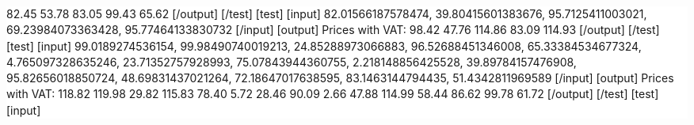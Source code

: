 82.45
53.78
83.05
99.43
65.62
[/output]
[/test]
[test]
[input]
82.01566187578474, 39.80415601383676, 95.7125411003021, 69.23984073363428, 95.77464133830732
[/input]
[output]
Prices with VAT:
98.42
47.76
114.86
83.09
114.93
[/output]
[/test]
[test]
[input]
99.0189274536154, 99.98490740019213, 24.85288973066883, 96.52688451346008, 65.33384534677324, 4.765097328635246, 23.71352757928993, 75.07843944360755, 2.218148856425528, 39.89784157476908, 95.82656018850724, 48.69831437021264, 72.18647017638595, 83.1463144794435, 51.4342811969589
[/input]
[output]
Prices with VAT:
118.82
119.98
29.82
115.83
78.40
5.72
28.46
90.09
2.66
47.88
114.99
58.44
86.62
99.78
61.72
[/output]
[/test]
[test]
[input]